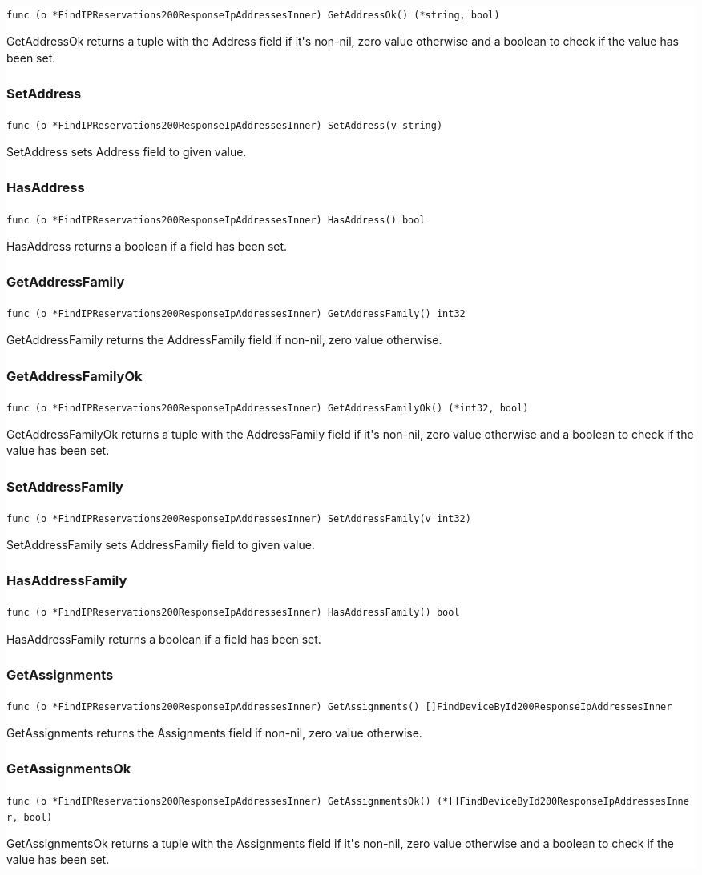 `func (o *FindIPReservations200ResponseIpAddressesInner) GetAddressOk() (*string, bool)`

GetAddressOk returns a tuple with the Address field if it's non-nil, zero value otherwise
and a boolean to check if the value has been set.

### SetAddress

`func (o *FindIPReservations200ResponseIpAddressesInner) SetAddress(v string)`

SetAddress sets Address field to given value.

### HasAddress

`func (o *FindIPReservations200ResponseIpAddressesInner) HasAddress() bool`

HasAddress returns a boolean if a field has been set.

### GetAddressFamily

`func (o *FindIPReservations200ResponseIpAddressesInner) GetAddressFamily() int32`

GetAddressFamily returns the AddressFamily field if non-nil, zero value otherwise.

### GetAddressFamilyOk

`func (o *FindIPReservations200ResponseIpAddressesInner) GetAddressFamilyOk() (*int32, bool)`

GetAddressFamilyOk returns a tuple with the AddressFamily field if it's non-nil, zero value otherwise
and a boolean to check if the value has been set.

### SetAddressFamily

`func (o *FindIPReservations200ResponseIpAddressesInner) SetAddressFamily(v int32)`

SetAddressFamily sets AddressFamily field to given value.

### HasAddressFamily

`func (o *FindIPReservations200ResponseIpAddressesInner) HasAddressFamily() bool`

HasAddressFamily returns a boolean if a field has been set.

### GetAssignments

`func (o *FindIPReservations200ResponseIpAddressesInner) GetAssignments() []FindDeviceById200ResponseIpAddressesInner`

GetAssignments returns the Assignments field if non-nil, zero value otherwise.

### GetAssignmentsOk

`func (o *FindIPReservations200ResponseIpAddressesInner) GetAssignmentsOk() (*[]FindDeviceById200ResponseIpAddressesInner, bool)`

GetAssignmentsOk returns a tuple with the Assignments field if it's non-nil, zero value otherwise
and a boolean to check if the value has been set.
